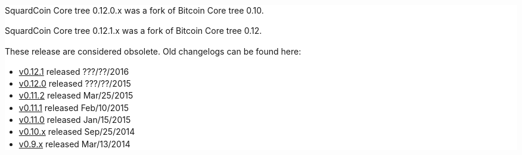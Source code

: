 SquardCoin Core tree 0.12.0.x was a fork of Bitcoin Core tree 0.10.

SquardCoin Core tree 0.12.1.x was a fork of Bitcoin Core tree 0.12.

These release are considered obsolete. Old changelogs can be found here:

- [v0.12.1](release-notes/squardcoin/release-notes-0.12.1.md) released ???/??/2016
- [v0.12.0](release-notes/squardcoin/release-notes-0.12.0.md) released ???/??/2015
- [v0.11.2](release-notes/squardcoin/release-notes-0.11.2.md) released Mar/25/2015
- [v0.11.1](release-notes/squardcoin/release-notes-0.11.1.md) released Feb/10/2015
- [v0.11.0](release-notes/squardcoin/release-notes-0.11.0.md) released Jan/15/2015
- [v0.10.x](release-notes/squardcoin/release-notes-0.10.0.md) released Sep/25/2014
- [v0.9.x](release-notes/squardcoin/release-notes-0.9.0.md) released Mar/13/2014

